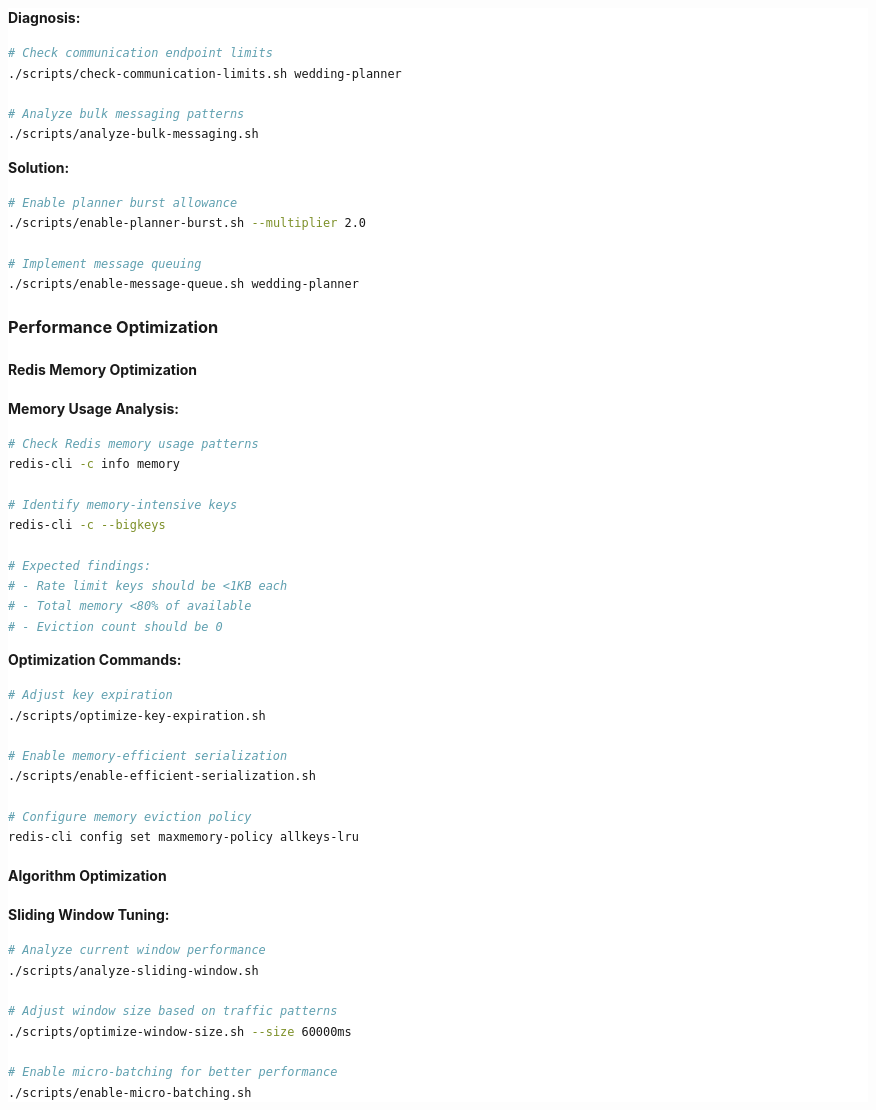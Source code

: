 **Diagnosis:**
```bash
# Check communication endpoint limits
./scripts/check-communication-limits.sh wedding-planner

# Analyze bulk messaging patterns
./scripts/analyze-bulk-messaging.sh
```

**Solution:**
```bash
# Enable planner burst allowance
./scripts/enable-planner-burst.sh --multiplier 2.0

# Implement message queuing
./scripts/enable-message-queue.sh wedding-planner
```

### Performance Optimization

#### Redis Memory Optimization

**Memory Usage Analysis:**
```bash
# Check Redis memory usage patterns
redis-cli -c info memory

# Identify memory-intensive keys
redis-cli -c --bigkeys

# Expected findings:
# - Rate limit keys should be <1KB each
# - Total memory <80% of available
# - Eviction count should be 0
```

**Optimization Commands:**
```bash
# Adjust key expiration
./scripts/optimize-key-expiration.sh

# Enable memory-efficient serialization
./scripts/enable-efficient-serialization.sh

# Configure memory eviction policy
redis-cli config set maxmemory-policy allkeys-lru
```

#### Algorithm Optimization

**Sliding Window Tuning:**
```bash
# Analyze current window performance
./scripts/analyze-sliding-window.sh

# Adjust window size based on traffic patterns
./scripts/optimize-window-size.sh --size 60000ms

# Enable micro-batching for better performance
./scripts/enable-micro-batching.sh
```
